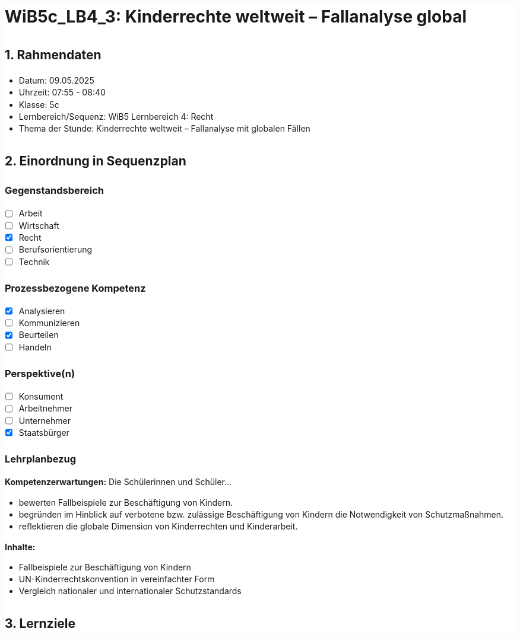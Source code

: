 # WiB5c_LB4_3: Kinderrechte weltweit – Fallanalyse global

## 1. Rahmendaten

- Datum: 09.05.2025
- Uhrzeit: 07:55 - 08:40
- Klasse: 5c
- Lernbereich/Sequenz: WiB5 Lernbereich 4: Recht
- Thema der Stunde: Kinderrechte weltweit – Fallanalyse mit globalen Fällen

## 2. Einordnung in Sequenzplan

### Gegenstandsbereich

- [ ] Arbeit
- [ ] Wirtschaft
- [x] Recht
- [ ] Berufsorientierung
- [ ] Technik

### Prozessbezogene Kompetenz

- [x] Analysieren
- [ ] Kommunizieren
- [x] Beurteilen
- [ ] Handeln

### Perspektive(n)

- [ ] Konsument
- [ ] Arbeitnehmer
- [ ] Unternehmer
- [x] Staatsbürger

### Lehrplanbezug

**Kompetenzerwartungen:** Die Schülerinnen und Schüler...

- bewerten Fallbeispiele zur Beschäftigung von Kindern.
- begründen im Hinblick auf verbotene bzw. zulässige Beschäftigung von Kindern die Notwendigkeit von Schutzmaßnahmen.
- reflektieren die globale Dimension von Kinderrechten und Kinderarbeit.

**Inhalte:**

- Fallbeispiele zur Beschäftigung von Kindern
- UN-Kinderrechtskonvention in vereinfachter Form
- Vergleich nationaler und internationaler Schutzstandards

## 3. Lernziele
